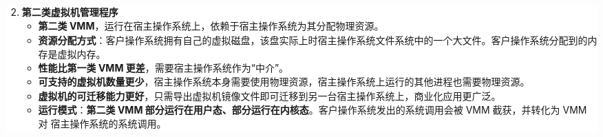 2. **第二类虚拟机管理程序**
   - **第二类 VMM**，运行在宿主操作系统上，依赖于宿主操作系统为其分配物理资源。
   - **资源分配方式**：客户操作系统拥有自己的虚拟磁盘，该盘实际上时宿主操作系统文件系统中的一个大文件。客户操作系统分配到的内存是虚拟内存。
   - **性能比第一类 VMM 更差**，需要宿主操作系统作为“中介”。
   - **可支持的虚拟机数量更少**，宿主操作系统本身需要使用物理资源，宿主操作系统上运行的其他进程也需要物理资源。
   - **虚拟机的可迁移能力更好**，只需导出虚拟机镜像文件即可迁移到另一台宿主操作系统上，商业化应用更广泛。
   - **运行模式**：**第二类 VMM 部分运行在用户态、部分运行在内核态**。客户操作系统发出的系统调用会被 VMM 截获，并转化为 VMM 对 宿主操作系统的系统调用。